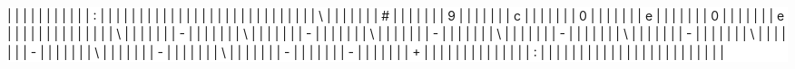 |     |         |                                 |   |     |       |
|     |         |                                 | : |     |       |
|     |         |                                 |   |     |       |
|     |         |                                 |   |     |       |
|     |         |                                 |   |     |       |
|     |         |                                 | \ |     |       |
|     |         |                                 | # |     |       |
|     |         |                                 | 9 |     |       |
|     |         |                                 | c |     |       |
|     |         |                                 | 0 |     |       |
|     |         |                                 | e |     |       |
|     |         |                                 | 0 |     |       |
|     |         |                                 | e |     |       |
|     |         |                                 |   |     |       |
|     |         |                                 | \ |     |       |
|     |         |                                 | - |     |       |
|     |         |                                 | \ |     |       |
|     |         |                                 | - |     |       |
|     |         |                                 | \ |     |       |
|     |         |                                 | - |     |       |
|     |         |                                 | \ |     |       |
|     |         |                                 | - |     |       |
|     |         |                                 | \ |     |       |
|     |         |                                 | - |     |       |
|     |         |                                 | \ |     |       |
|     |         |                                 | - |     |       |
|     |         |                                 | \ |     |       |
|     |         |                                 | - |     |       |
|     |         |                                 | \ |     |       |
|     |         |                                 | - |     |       |
|     |         |                                 | - |     |       |
|     |         |                                 | + |     |       |
|     |         |                                 |   |     |       |
|     |         |                                 | : |     |       |
|     |         |                                 |   |     |       |
|     |         |                                 |   |     |       |
|     |         |                                 |   |     |       |